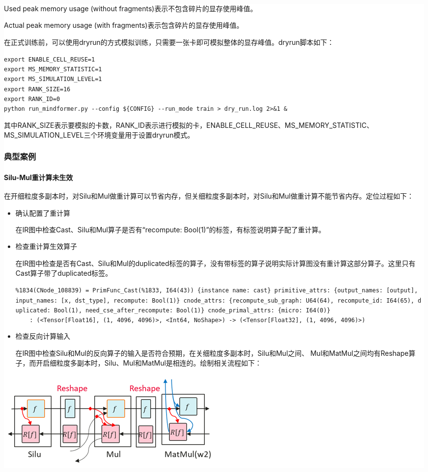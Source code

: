 Used peak memory usage (without fragments)表示不包含碎片的显存使用峰值。

Actual peak memory usage (with fragments)表示包含碎片的显存使用峰值。

在正式训练前，可以使用dryrun的方式模拟训练，只需要一张卡即可模拟整体的显存峰值。dryrun脚本如下：

```shell
export ENABLE_CELL_REUSE=1
export MS_MEMORY_STATISTIC=1
export MS_SIMULATION_LEVEL=1
export RANK_SIZE=16
export RANK_ID=0
python run_mindformer.py --config ${CONFIG} --run_mode train > dry_run.log 2>&1 &
```

其中RANK_SIZE表示要模拟的卡数，RANK_ID表示进行模拟的卡，ENABLE_CELL_REUSE、MS_MEMORY_STATISTIC、MS_SIMULATION_LEVEL三个环境变量用于设置dryrun模式。

### 典型案例

#### Silu-Mul重计算未生效

在开细粒度多副本时，对Silu和Mul做重计算可以节省内存，但关细粒度多副本时，对Silu和Mul做重计算不能节省内存。定位过程如下：

* 确认配置了重计算

  在IR图中检查Cast、Silu和Mul算子是否有“recompute: Bool(1)”的标签，有标签说明算子配了重计算。

* 检查重计算生效算子

  在IR图中检查是否有Cast、Silu和Mul的duplicated标签的算子，没有带标签的算子说明实际计算图没有重计算这部分算子。这里只有Cast算子带了duplicated标签。

  ```text
  %1834(CNode_108839) = PrimFunc_Cast(%1833, I64(43)) {instance name: cast} primitive_attrs: {output_names: [output], input_names: [x, dst_type], recompute: Bool(1)} cnode_attrs: {recompute_sub_graph: U64(64), recompute_id: I64(65), duplicated: Bool(1), need_cse_after_recompute: Bool(1)} cnode_primal_attrs: {micro: I64(0)}
      : (<Tensor[Float16], (1, 4096, 4096)>, <Int64, NoShape>) -> (<Tensor[Float32], (1, 4096, 4096)>)
  ```

* 检查反向计算输入

  在IR图中检查Silu和Mul的反向算子的输入是否符合预期，在关细粒度多副本时，Silu和Mul之间、 Mul和MatMul之间均有Reshape算子，而开启细粒度多副本时，Silu、Mul和MatMul是相连的。绘制相关流程如下：

![reshape](./images/reshape.png)
